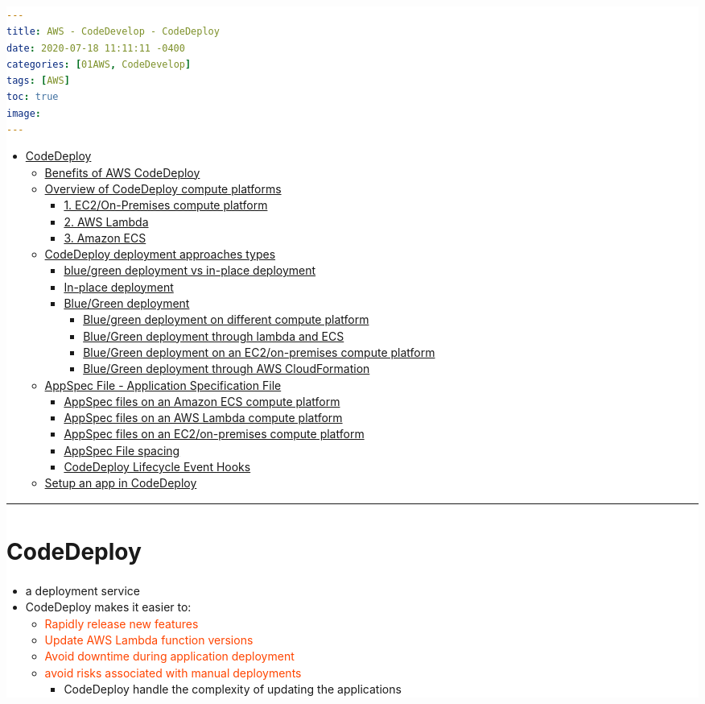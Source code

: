 ```yaml
---
title: AWS - CodeDevelop - CodeDeploy
date: 2020-07-18 11:11:11 -0400
categories: [01AWS, CodeDevelop]
tags: [AWS]
toc: true
image:
---
```


- [CodeDeploy](#codedeploy)
  - [Benefits of AWS CodeDeploy](#benefits-of-aws-codedeploy)
  - [Overview of CodeDeploy compute platforms](#overview-of-codedeploy-compute-platforms)
    - [1.  EC2/On-Premises compute platform ](#1--ec2on-premises-compute-platform-)
    - [2.  AWS Lambda ](#2--aws-lambda-)
    - [3.  Amazon ECS ](#3--amazon-ecs-)
  - [CodeDeploy deployment approaches types](#codedeploy-deployment-approaches-types)
    - [blue/green deployment vs in-place deployment](#bluegreen-deployment-vs-in-place-deployment)
    - [ In-place deployment ](#-in-place-deployment-)
    - [ Blue/Green deployment ](#-bluegreen-deployment-)
      - [Blue/green deployment on different compute platform](#bluegreen-deployment-on-different-compute-platform)
      - [Blue/Green deployment through lambda and ECS](#bluegreen-deployment-through-lambda-and-ecs)
      - [Blue/Green deployment on an EC2/on-premises compute platform](#bluegreen-deployment-on-an-ec2on-premises-compute-platform)
      - [Blue/Green deployment through AWS CloudFormation](#bluegreen-deployment-through-aws-cloudformation)
  - [AppSpec File - Application Specification File](#appspec-file---application-specification-file)
    - [AppSpec files on an Amazon ECS compute platform](#appspec-files-on-an-amazon-ecs-compute-platform)
    - [AppSpec files on an AWS Lambda compute platform](#appspec-files-on-an-aws-lambda-compute-platform)
    - [AppSpec files on an EC2/on-premises compute platform](#appspec-files-on-an-ec2on-premises-compute-platform)
    - [AppSpec File spacing](#appspec-file-spacing)
    - [CodeDeploy Lifecycle Event Hooks](#codedeploy-lifecycle-event-hooks)
  - [Setup an app in CodeDeploy](#setup-an-app-in-codedeploy)


---

# CodeDeploy

- a deployment service
- CodeDeploy makes it easier to:
  - <font color=OrangeRed> Rapidly release new features </font>
  - <font color=OrangeRed> Update AWS Lambda function versions</font>
  - <font color=OrangeRed> Avoid downtime during application deployment </font>
  - <font color=OrangeRed> avoid risks associated with manual deployments </font>
    - CodeDeploy handle the complexity of updating the applications

